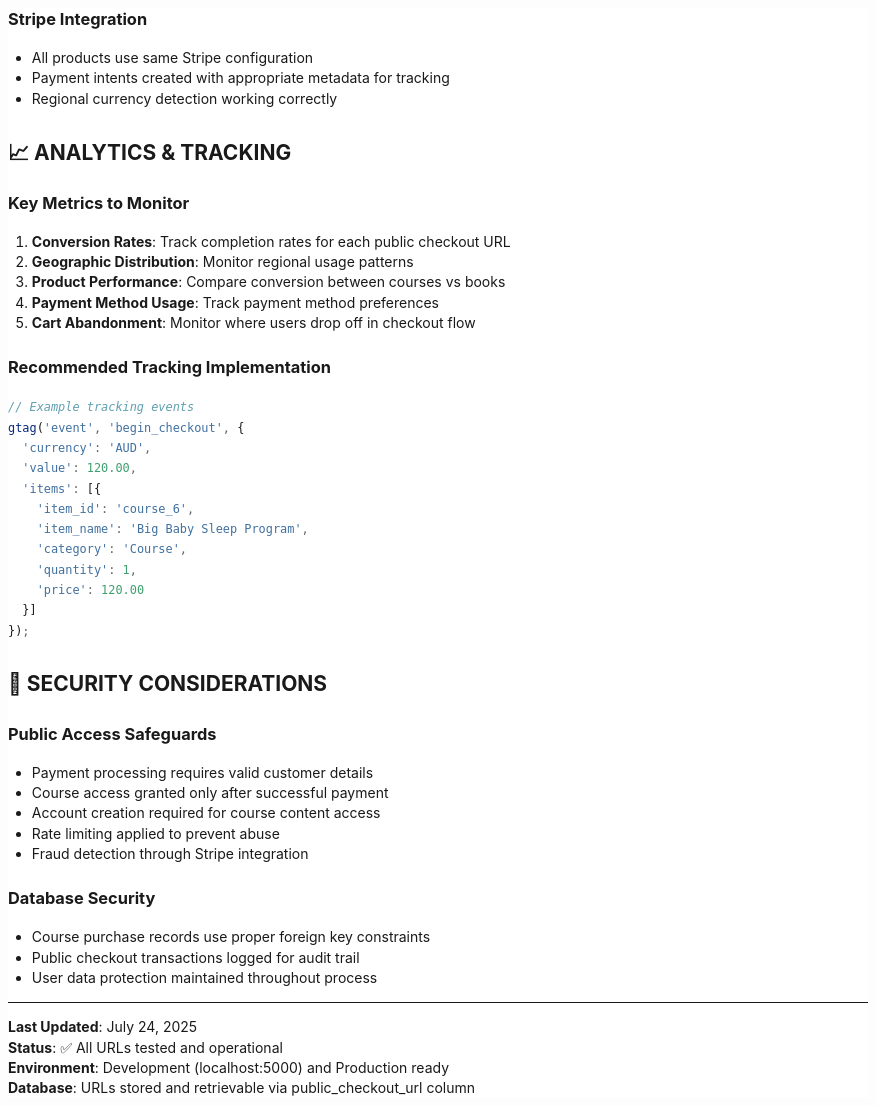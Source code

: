 ### Stripe Integration
- All products use same Stripe configuration
- Payment intents created with appropriate metadata for tracking
- Regional currency detection working correctly

## 📈 ANALYTICS & TRACKING

### Key Metrics to Monitor
1. **Conversion Rates**: Track completion rates for each public checkout URL
2. **Geographic Distribution**: Monitor regional usage patterns
3. **Product Performance**: Compare conversion between courses vs books
4. **Payment Method Usage**: Track payment method preferences
5. **Cart Abandonment**: Monitor where users drop off in checkout flow

### Recommended Tracking Implementation
```javascript
// Example tracking events
gtag('event', 'begin_checkout', {
  'currency': 'AUD',
  'value': 120.00,
  'items': [{
    'item_id': 'course_6',
    'item_name': 'Big Baby Sleep Program',
    'category': 'Course',
    'quantity': 1,
    'price': 120.00
  }]
});
```

## 🚨 SECURITY CONSIDERATIONS

### Public Access Safeguards
- Payment processing requires valid customer details
- Course access granted only after successful payment
- Account creation required for course content access
- Rate limiting applied to prevent abuse
- Fraud detection through Stripe integration

### Database Security
- Course purchase records use proper foreign key constraints
- Public checkout transactions logged for audit trail
- User data protection maintained throughout process

---

**Last Updated**: July 24, 2025  
**Status**: ✅ All URLs tested and operational  
**Environment**: Development (localhost:5000) and Production ready  
**Database**: URLs stored and retrievable via public_checkout_url column
